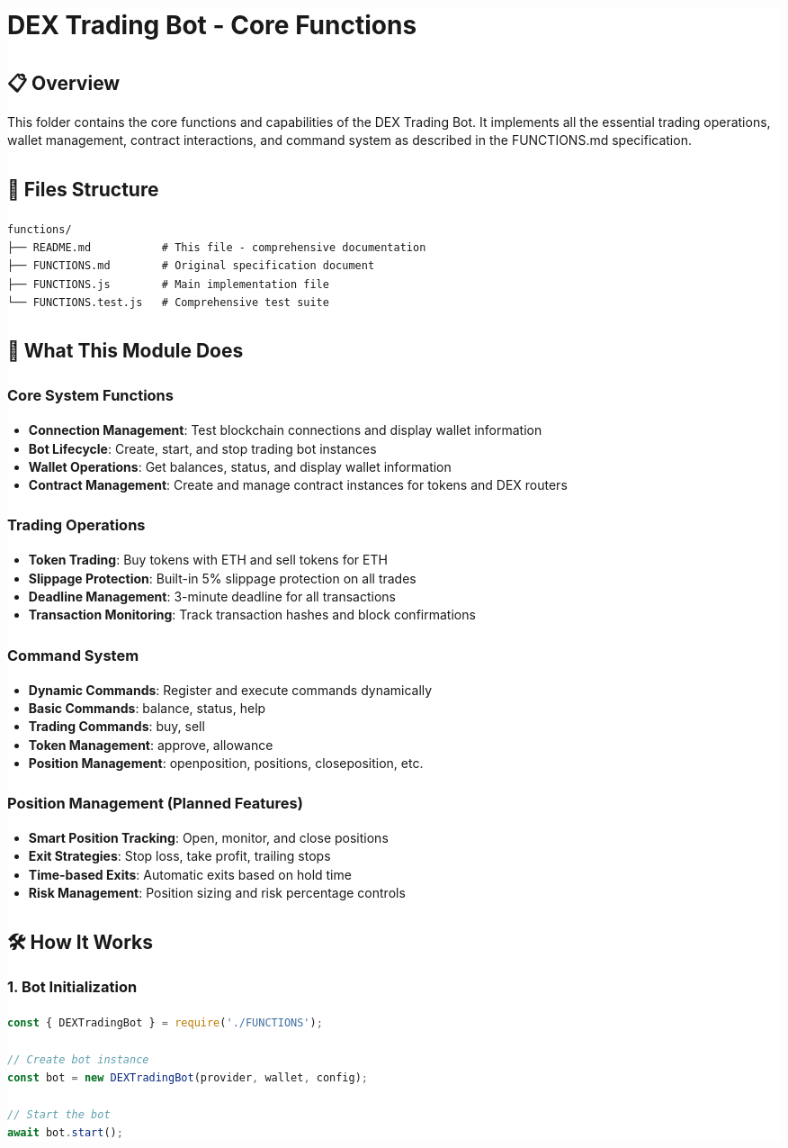 # DEX Trading Bot - Core Functions

## 📋 Overview

This folder contains the core functions and capabilities of the DEX Trading Bot. It implements all the essential trading operations, wallet management, contract interactions, and command system as described in the FUNCTIONS.md specification.

## 📁 Files Structure

```
functions/
├── README.md           # This file - comprehensive documentation
├── FUNCTIONS.md        # Original specification document
├── FUNCTIONS.js        # Main implementation file
└── FUNCTIONS.test.js   # Comprehensive test suite
```

## 🚀 What This Module Does

### Core System Functions
- **Connection Management**: Test blockchain connections and display wallet information
- **Bot Lifecycle**: Create, start, and stop trading bot instances
- **Wallet Operations**: Get balances, status, and display wallet information
- **Contract Management**: Create and manage contract instances for tokens and DEX routers

### Trading Operations
- **Token Trading**: Buy tokens with ETH and sell tokens for ETH
- **Slippage Protection**: Built-in 5% slippage protection on all trades
- **Deadline Management**: 3-minute deadline for all transactions
- **Transaction Monitoring**: Track transaction hashes and block confirmations

### Command System
- **Dynamic Commands**: Register and execute commands dynamically
- **Basic Commands**: balance, status, help
- **Trading Commands**: buy, sell
- **Token Management**: approve, allowance
- **Position Management**: openposition, positions, closeposition, etc.

### Position Management (Planned Features)
- **Smart Position Tracking**: Open, monitor, and close positions
- **Exit Strategies**: Stop loss, take profit, trailing stops
- **Time-based Exits**: Automatic exits based on hold time
- **Risk Management**: Position sizing and risk percentage controls

## 🛠️ How It Works

### 1. Bot Initialization
```javascript
const { DEXTradingBot } = require('./FUNCTIONS');

// Create bot instance
const bot = new DEXTradingBot(provider, wallet, config);

// Start the bot
await bot.start();
```
